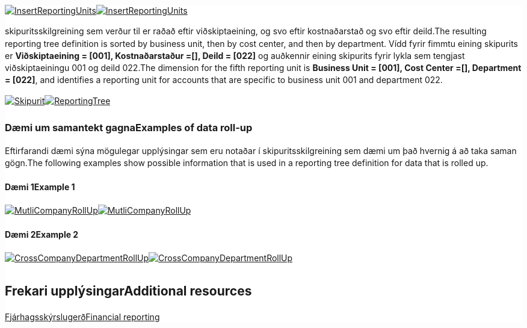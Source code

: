 <span data-ttu-id="535fd-333">[![InsertReportingUnits](./media/insertreportingunits.png)](./media/insertreportingunits.png)</span><span class="sxs-lookup"><span data-stu-id="535fd-333">[![InsertReportingUnits](./media/insertreportingunits.png)](./media/insertreportingunits.png)</span></span>

<span data-ttu-id="535fd-334">skipuritsskilgreining sem verður til er raðað eftir viðskiptaeining, og svo eftir kostnaðarstað og svo eftir deild.</span><span class="sxs-lookup"><span data-stu-id="535fd-334">The resulting reporting tree definition is sorted by business unit, then by cost center, and then by department.</span></span> <span data-ttu-id="535fd-335">Vídd fyrir fimmtu eining skipurits er **Viðskiptaeining = \[001\], Kostnaðarstaður =\[\], Deild = \[022\]** og auðkennir eining skipurits fyrir lykla sem tengjast viðskiptaeiningu 001 og deild 022.</span><span class="sxs-lookup"><span data-stu-id="535fd-335">The dimension for the fifth reporting unit is **Business Unit = \[001\], Cost Center =\[\], Department = \[022\]**, and identifies a reporting unit for accounts that are specific to business unit 001 and department 022.</span></span>

<span data-ttu-id="535fd-336">[![Skipurit](./media/reportingtree-1024x646.png)](./media/reportingtree.png)</span><span class="sxs-lookup"><span data-stu-id="535fd-336">[![ReportingTree](./media/reportingtree-1024x646.png)](./media/reportingtree.png)</span></span>

### <a name="examples-of-data-roll-up"></a><span data-ttu-id="535fd-337">Dæmi um samantekt gagna</span><span class="sxs-lookup"><span data-stu-id="535fd-337">Examples of data roll-up</span></span>

<span data-ttu-id="535fd-338">Eftirfarandi dæmi sýna mögulegar upplýsingar sem eru notaðar í skipuritsskilgreining sem dæmi um það hvernig á að taka saman gögn.</span><span class="sxs-lookup"><span data-stu-id="535fd-338">The following examples show possible information that is used in a reporting tree definition for data that is rolled up.</span></span>

#### <a name="example-1"></a><span data-ttu-id="535fd-339">Dæmi 1</span><span class="sxs-lookup"><span data-stu-id="535fd-339">Example 1</span></span>

<span data-ttu-id="535fd-340">[![MutliCompanyRollUp](./media/mutlicompanyrollup.png)](./media/mutlicompanyrollup.png)</span><span class="sxs-lookup"><span data-stu-id="535fd-340">[![MutliCompanyRollUp](./media/mutlicompanyrollup.png)](./media/mutlicompanyrollup.png)</span></span>

#### <a name="example-2"></a><span data-ttu-id="535fd-341">Dæmi 2</span><span class="sxs-lookup"><span data-stu-id="535fd-341">Example 2</span></span>

<span data-ttu-id="535fd-342">[![CrossCompanyDepartmentRollUp](./media/crosscompanydepartmentrollup.png)](./media/crosscompanydepartmentrollup.png)</span><span class="sxs-lookup"><span data-stu-id="535fd-342">[![CrossCompanyDepartmentRollUp](./media/crosscompanydepartmentrollup.png)](./media/crosscompanydepartmentrollup.png)</span></span>

## <a name="additional-resources"></a><span data-ttu-id="535fd-343">Frekari upplýsingar</span><span class="sxs-lookup"><span data-stu-id="535fd-343">Additional resources</span></span>

[<span data-ttu-id="535fd-344">Fjárhagsskýrslugerð</span><span class="sxs-lookup"><span data-stu-id="535fd-344">Financial reporting</span></span>](financial-reporting-intro.md)


